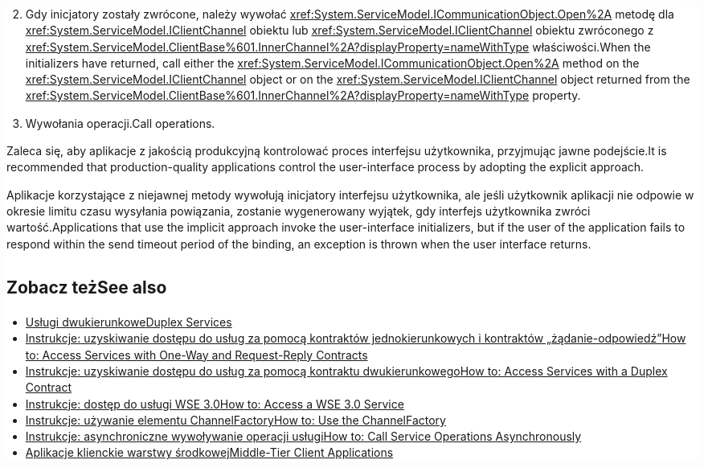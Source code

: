 2. <span data-ttu-id="aa5e0-170">Gdy inicjatory zostały zwrócone, należy wywołać <xref:System.ServiceModel.ICommunicationObject.Open%2A> metodę dla <xref:System.ServiceModel.IClientChannel> obiektu lub <xref:System.ServiceModel.IClientChannel> obiektu zwróconego z <xref:System.ServiceModel.ClientBase%601.InnerChannel%2A?displayProperty=nameWithType> właściwości.</span><span class="sxs-lookup"><span data-stu-id="aa5e0-170">When the initializers have returned, call either the <xref:System.ServiceModel.ICommunicationObject.Open%2A> method on the <xref:System.ServiceModel.IClientChannel> object or on the <xref:System.ServiceModel.IClientChannel> object returned from the <xref:System.ServiceModel.ClientBase%601.InnerChannel%2A?displayProperty=nameWithType> property.</span></span>  
  
3. <span data-ttu-id="aa5e0-171">Wywołania operacji.</span><span class="sxs-lookup"><span data-stu-id="aa5e0-171">Call operations.</span></span>  
  
 <span data-ttu-id="aa5e0-172">Zaleca się, aby aplikacje z jakością produkcyjną kontrolować proces interfejsu użytkownika, przyjmując jawne podejście.</span><span class="sxs-lookup"><span data-stu-id="aa5e0-172">It is recommended that production-quality applications control the user-interface process by adopting the explicit approach.</span></span>  
  
 <span data-ttu-id="aa5e0-173">Aplikacje korzystające z niejawnej metody wywołują inicjatory interfejsu użytkownika, ale jeśli użytkownik aplikacji nie odpowie w okresie limitu czasu wysyłania powiązania, zostanie wygenerowany wyjątek, gdy interfejs użytkownika zwróci wartość.</span><span class="sxs-lookup"><span data-stu-id="aa5e0-173">Applications that use the implicit approach invoke the user-interface initializers, but if the user of the application fails to respond within the send timeout period of the binding, an exception is thrown when the user interface returns.</span></span>  
  
## <a name="see-also"></a><span data-ttu-id="aa5e0-174">Zobacz też</span><span class="sxs-lookup"><span data-stu-id="aa5e0-174">See also</span></span>

- [<span data-ttu-id="aa5e0-175">Usługi dwukierunkowe</span><span class="sxs-lookup"><span data-stu-id="aa5e0-175">Duplex Services</span></span>](duplex-services.md)
- [<span data-ttu-id="aa5e0-176">Instrukcje: uzyskiwanie dostępu do usług za pomocą kontraktów jednokierunkowych i kontraktów „żądanie-odpowiedź”</span><span class="sxs-lookup"><span data-stu-id="aa5e0-176">How to: Access Services with One-Way and Request-Reply Contracts</span></span>](how-to-access-wcf-services-with-one-way-and-request-reply-contracts.md)
- [<span data-ttu-id="aa5e0-177">Instrukcje: uzyskiwanie dostępu do usług za pomocą kontraktu dwukierunkowego</span><span class="sxs-lookup"><span data-stu-id="aa5e0-177">How to: Access Services with a Duplex Contract</span></span>](how-to-access-services-with-a-duplex-contract.md)
- [<span data-ttu-id="aa5e0-178">Instrukcje: dostęp do usługi WSE 3.0</span><span class="sxs-lookup"><span data-stu-id="aa5e0-178">How to: Access a WSE 3.0 Service</span></span>](how-to-access-a-wse-3-0-service-with-a-wcf-client.md)
- [<span data-ttu-id="aa5e0-179">Instrukcje: używanie elementu ChannelFactory</span><span class="sxs-lookup"><span data-stu-id="aa5e0-179">How to: Use the ChannelFactory</span></span>](how-to-use-the-channelfactory.md)
- [<span data-ttu-id="aa5e0-180">Instrukcje: asynchroniczne wywoływanie operacji usługi</span><span class="sxs-lookup"><span data-stu-id="aa5e0-180">How to: Call Service Operations Asynchronously</span></span>](how-to-call-wcf-service-operations-asynchronously.md)
- [<span data-ttu-id="aa5e0-181">Aplikacje klienckie warstwy środkowej</span><span class="sxs-lookup"><span data-stu-id="aa5e0-181">Middle-Tier Client Applications</span></span>](middle-tier-client-applications.md)
